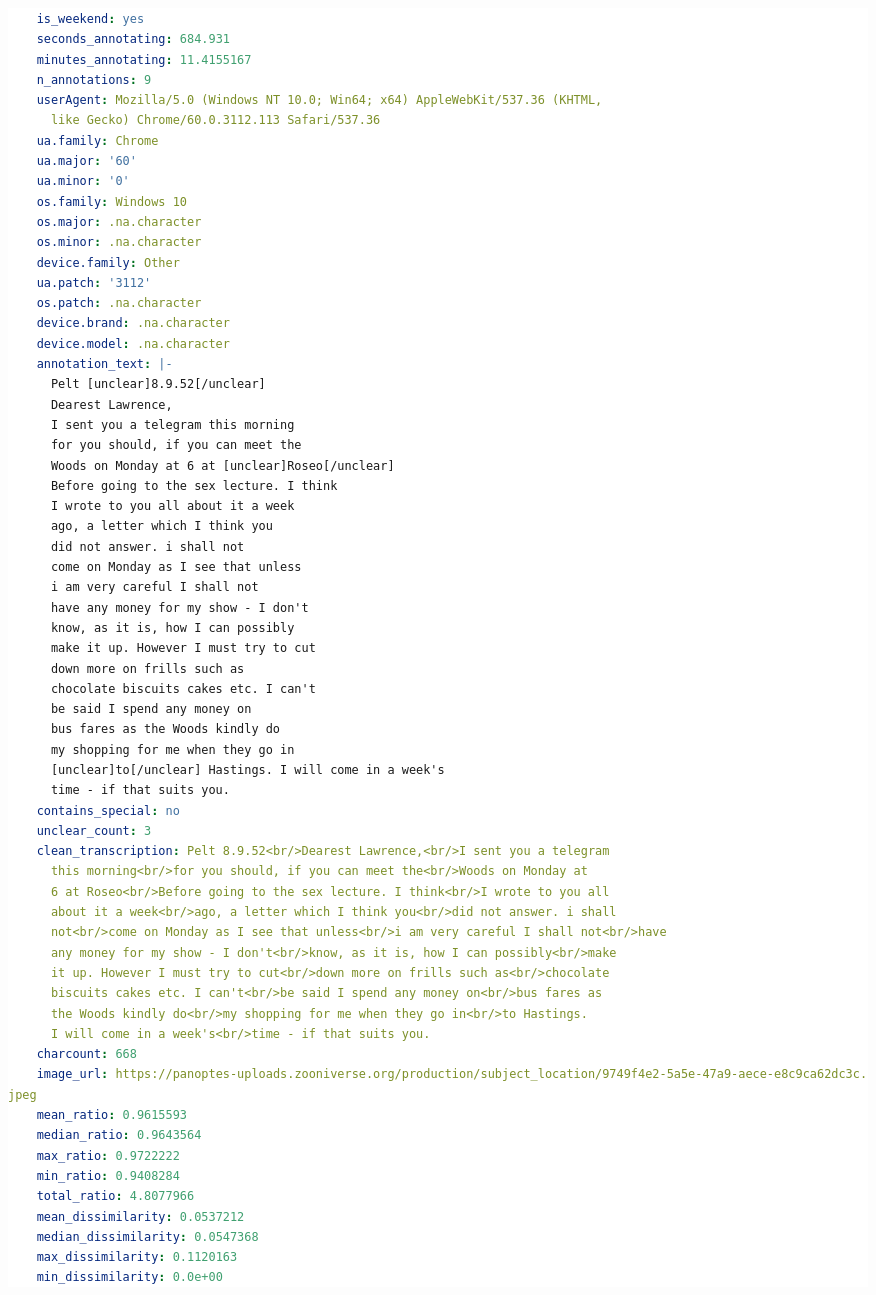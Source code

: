 ```yaml
    is_weekend: yes
    seconds_annotating: 684.931
    minutes_annotating: 11.4155167
    n_annotations: 9
    userAgent: Mozilla/5.0 (Windows NT 10.0; Win64; x64) AppleWebKit/537.36 (KHTML,
      like Gecko) Chrome/60.0.3112.113 Safari/537.36
    ua.family: Chrome
    ua.major: '60'
    ua.minor: '0'
    os.family: Windows 10
    os.major: .na.character
    os.minor: .na.character
    device.family: Other
    ua.patch: '3112'
    os.patch: .na.character
    device.brand: .na.character
    device.model: .na.character
    annotation_text: |-
      Pelt [unclear]8.9.52[/unclear]
      Dearest Lawrence,
      I sent you a telegram this morning
      for you should, if you can meet the
      Woods on Monday at 6 at [unclear]Roseo[/unclear]
      Before going to the sex lecture. I think
      I wrote to you all about it a week
      ago, a letter which I think you
      did not answer. i shall not
      come on Monday as I see that unless
      i am very careful I shall not
      have any money for my show - I don't
      know, as it is, how I can possibly
      make it up. However I must try to cut
      down more on frills such as
      chocolate biscuits cakes etc. I can't
      be said I spend any money on
      bus fares as the Woods kindly do
      my shopping for me when they go in
      [unclear]to[/unclear] Hastings. I will come in a week's
      time - if that suits you.
    contains_special: no
    unclear_count: 3
    clean_transcription: Pelt 8.9.52<br/>Dearest Lawrence,<br/>I sent you a telegram
      this morning<br/>for you should, if you can meet the<br/>Woods on Monday at
      6 at Roseo<br/>Before going to the sex lecture. I think<br/>I wrote to you all
      about it a week<br/>ago, a letter which I think you<br/>did not answer. i shall
      not<br/>come on Monday as I see that unless<br/>i am very careful I shall not<br/>have
      any money for my show - I don't<br/>know, as it is, how I can possibly<br/>make
      it up. However I must try to cut<br/>down more on frills such as<br/>chocolate
      biscuits cakes etc. I can't<br/>be said I spend any money on<br/>bus fares as
      the Woods kindly do<br/>my shopping for me when they go in<br/>to Hastings.
      I will come in a week's<br/>time - if that suits you.
    charcount: 668
    image_url: https://panoptes-uploads.zooniverse.org/production/subject_location/9749f4e2-5a5e-47a9-aece-e8c9ca62dc3c.jpeg
    mean_ratio: 0.9615593
    median_ratio: 0.9643564
    max_ratio: 0.9722222
    min_ratio: 0.9408284
    total_ratio: 4.8077966
    mean_dissimilarity: 0.0537212
    median_dissimilarity: 0.0547368
    max_dissimilarity: 0.1120163
    min_dissimilarity: 0.0e+00
```